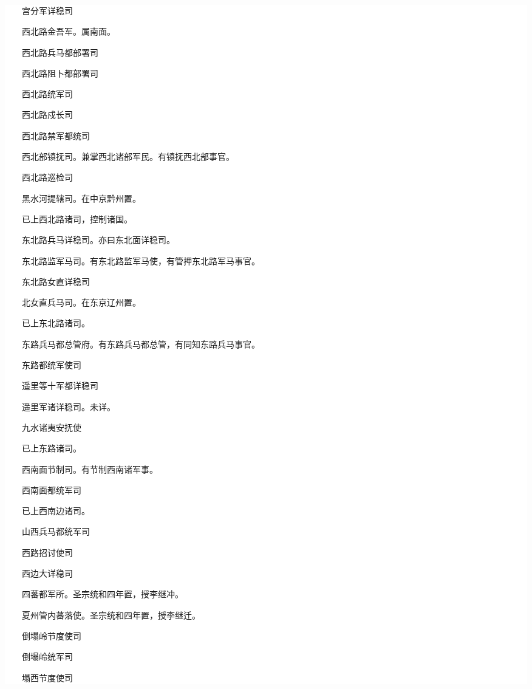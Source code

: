 　　宫分军详稳司

　　西北路金吾军。属南面。

　　西北路兵马都部署司

　　西北路阻卜都部署司

　　西北路统军司

　　西北路戍长司

　　西北路禁军都统司

　　西北部镇抚司。兼掌西北诸部军民。有镇抚西北部事官。

　　西北路巡检司

　　黑水河提辖司。在中京黔州置。

　　已上西北路诸司，控制诸国。

　　东北路兵马详稳司。亦曰东北面详稳司。

　　东北路监军马司。有东北路监军马使，有管押东北路军马事官。

　　东北路女直详稳司

　　北女直兵马司。在东京辽州置。

　　已上东北路诸司。

　　东路兵马都总管府。有东路兵马都总管，有同知东路兵马事官。

　　东路都统军使司

　　遥里等十军都详稳司

　　遥里军诸详稳司。未详。

　　九水诸夷安抚使

　　已上东路诸司。

　　西南面节制司。有节制西南诸军事。

　　西南面都统军司

　　已上西南边诸司。

　　山西兵马都统军司

　　西路招讨使司

　　西边大详稳司

　　四蕃都军所。圣宗统和四年置，授李继冲。

　　夏州管内蕃落使。圣宗统和四年置，授李继迁。

　　倒塌岭节度使司

　　倒塌岭统军司

　　塌西节度使司
